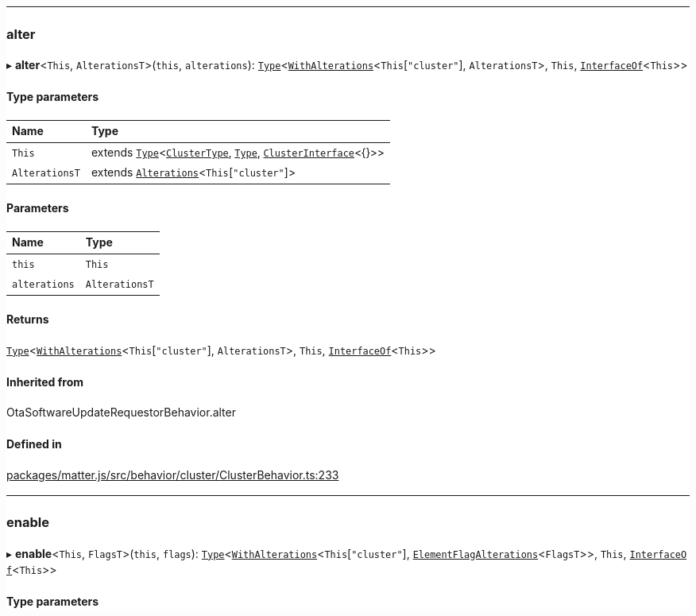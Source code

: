 ___

### alter

▸ **alter**\<`This`, `AlterationsT`\>(`this`, `alterations`): [`Type`](../interfaces/behavior_cluster_export.ClusterBehavior.Type.md)\<[`WithAlterations`](../modules/cluster_export.ElementModifier.md#withalterations)\<`This`[``"cluster"``], `AlterationsT`\>, `This`, [`InterfaceOf`](../modules/behavior_cluster_export.ClusterInterface.md#interfaceof)\<`This`\>\>

#### Type parameters

| Name | Type |
| :------ | :------ |
| `This` | extends [`Type`](../interfaces/behavior_cluster_export.ClusterBehavior.Type.md)\<[`ClusterType`](../interfaces/cluster_export.ClusterType-1.md), [`Type`](../interfaces/behavior_export.Behavior.Type.md), [`ClusterInterface`](../modules/behavior_cluster_export.md#clusterinterface)\<{}\>\> |
| `AlterationsT` | extends [`Alterations`](../modules/cluster_export.ElementModifier.md#alterations)\<`This`[``"cluster"``]\> |

#### Parameters

| Name | Type |
| :------ | :------ |
| `this` | `This` |
| `alterations` | `AlterationsT` |

#### Returns

[`Type`](../interfaces/behavior_cluster_export.ClusterBehavior.Type.md)\<[`WithAlterations`](../modules/cluster_export.ElementModifier.md#withalterations)\<`This`[``"cluster"``], `AlterationsT`\>, `This`, [`InterfaceOf`](../modules/behavior_cluster_export.ClusterInterface.md#interfaceof)\<`This`\>\>

#### Inherited from

OtaSoftwareUpdateRequestorBehavior.alter

#### Defined in

[packages/matter.js/src/behavior/cluster/ClusterBehavior.ts:233](https://github.com/project-chip/matter.js/blob/c0d55745d5279e16fdfaa7d2c564daa31e19c627/packages/matter.js/src/behavior/cluster/ClusterBehavior.ts#L233)

___

### enable

▸ **enable**\<`This`, `FlagsT`\>(`this`, `flags`): [`Type`](../interfaces/behavior_cluster_export.ClusterBehavior.Type.md)\<[`WithAlterations`](../modules/cluster_export.ElementModifier.md#withalterations)\<`This`[``"cluster"``], [`ElementFlagAlterations`](../modules/cluster_export.ElementModifier.md#elementflagalterations)\<`FlagsT`\>\>, `This`, [`InterfaceOf`](../modules/behavior_cluster_export.ClusterInterface.md#interfaceof)\<`This`\>\>

#### Type parameters
